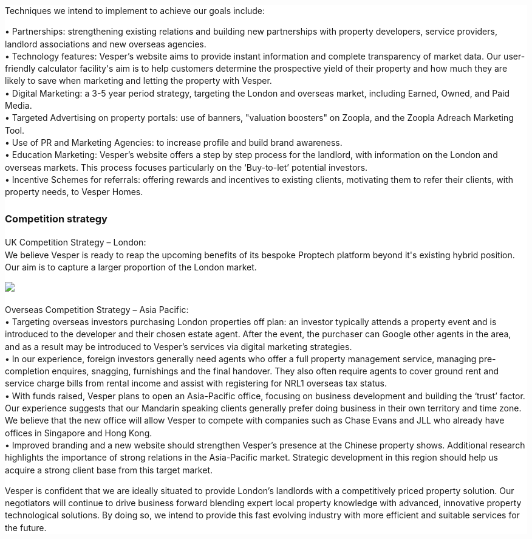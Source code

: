 Techniques we intend to implement to achieve our goals include:

• Partnerships: strengthening existing relations and building new partnerships with property developers, service providers, landlord associations and new overseas agencies. <br>• Technology features: Vesper’s website aims to provide instant information and complete transparency of market data. Our user-friendly calculator facility's aim is to help customers determine the prospective yield of their property and how much they are likely to save when marketing and letting the property with Vesper. <br>• Digital Marketing: a 3-5 year period strategy, targeting the London and overseas market, including Earned, Owned, and Paid Media. <br>• Targeted Advertising on property portals: use of banners, "valuation boosters" on Zoopla, and the Zoopla Adreach Marketing Tool. <br>• Use of PR and Marketing Agencies: to increase profile and build brand awareness. <br>• Education Marketing: Vesper’s website offers a step by step process for the landlord, with information on the London and overseas markets. This process focuses particularly on the ‘Buy-to-let’ potential investors. <br>• Incentive Schemes for referrals: offering rewards and incentives to existing clients, motivating them to refer their clients, with property needs, to Vesper Homes.

### Competition strategy

UK Competition Strategy – London: <br>We believe Vesper is ready to reap the upcoming benefits of its bespoke Proptech platform beyond it's existing hybrid position. Our aim is to capture a larger proportion of the London market.

![](https://seedrs.imgix.net/uploads/startup/section_image/image/12292/nzy32fxubey8euxgtffc6p1kwmoyypa/Knightsbridge_Kitchen_Area.jpg?rect=0%2C0%2C1890%2C1260&w=600&fit=clip&s=846848b3e48eb97d4fd471b09c8531d4)

Overseas Competition Strategy – Asia Pacific: <br>• Targeting overseas investors purchasing London properties off plan: an investor typically attends a property event and is introduced to the developer and their chosen estate agent. After the event, the purchaser can Google other agents in the area, and as a result may be introduced to Vesper’s services via digital marketing strategies. <br>• In our experience, foreign investors generally need agents who offer a full property management service, managing pre-completion enquires, snagging, furnishings and the final handover. They also often require agents to cover ground rent and service charge bills from rental income and assist with registering for NRL1 overseas tax status. <br>• With funds raised, Vesper plans to open an Asia-Pacific office, focusing on business development and building the ‘trust’ factor. Our experience suggests that our Mandarin speaking clients generally prefer doing business in their own territory and time zone. We believe that the new office will allow Vesper to compete with companies such as Chase Evans and JLL who already have offices in Singapore and Hong Kong. <br>• Improved branding and a new website should strengthen Vesper’s presence at the Chinese property shows. Additional research highlights the importance of strong relations in the Asia-Pacific market. Strategic development in this region should help us acquire a strong client base from this target market.

Vesper is confident that we are ideally situated to provide London’s landlords with a competitively priced property solution. Our negotiators will continue to drive business forward blending expert local property knowledge with advanced, innovative property technological solutions. By doing so, we intend to provide this fast evolving industry with more efficient and suitable services for the future.

